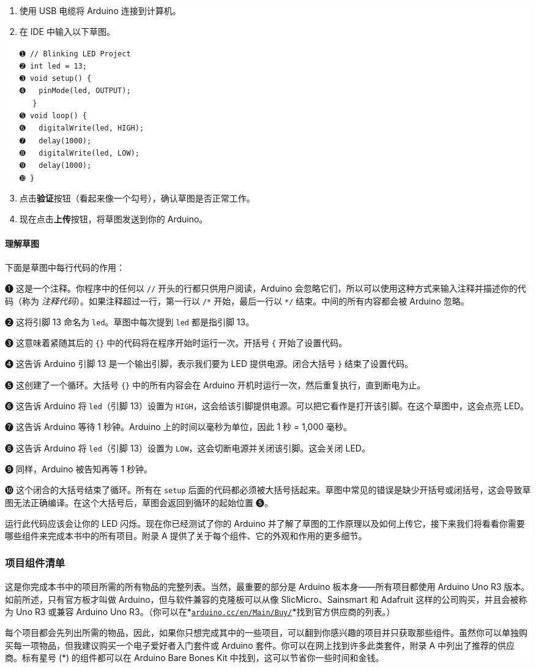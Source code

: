 
1.  使用 USB 电缆将 Arduino 连接到计算机。

1.  在 IDE 中输入以下草图。

    ```
    ➊ // Blinking LED Project
    ➋ int led = 13;
    ➌ void setup() {
    ➍   pinMode(led, OUTPUT);
       }
    ➎ void loop() {
    ➏   digitalWrite(led, HIGH);
    ➐   delay(1000);
    ➑   digitalWrite(led, LOW);
    ➒   delay(1000);
    ➓ }
    ```

1.  点击**验证**按钮（看起来像一个勾号），确认草图是否正常工作。

1.  现在点击**上传**按钮，将草图发送到你的 Arduino。

#### **理解草图**

下面是草图中每行代码的作用：

➊ 这是一个注释。你程序中的任何以 `//` 开头的行都只供用户阅读，Arduino 会忽略它们，所以可以使用这种方式来输入注释并描述你的代码（称为 *注释代码*）。如果注释超过一行，第一行以 `/*` 开始，最后一行以 `*/` 结束。中间的所有内容都会被 Arduino 忽略。

➋ 这将引脚 13 命名为 `led`。草图中每次提到 `led` 都是指引脚 13。

➌ 这意味着紧随其后的 `{}` 中的代码将在程序开始时运行一次。开括号 `{` 开始了设置代码。

➍ 这告诉 Arduino 引脚 13 是一个输出引脚，表示我们要为 LED 提供电源。闭合大括号 `}` 结束了设置代码。

➎ 这创建了一个循环。大括号 `{}` 中的所有内容会在 Arduino 开机时运行一次，然后重复执行，直到断电为止。

➏ 这告诉 Arduino 将 `led`（引脚 13）设置为 `HIGH`，这会给该引脚提供电源。可以把它看作是打开该引脚。在这个草图中，这会点亮 LED。

➐ 这告诉 Arduino 等待 1 秒钟。Arduino 上的时间以毫秒为单位，因此 1 秒 = 1,000 毫秒。

➑ 这告诉 Arduino 将 `led`（引脚 13）设置为 `LOW`，这会切断电源并关闭该引脚。这会关闭 LED。

➒ 同样，Arduino 被告知再等 1 秒钟。

➓ 这个闭合的大括号结束了循环。所有在 `setup` 后面的代码都必须被大括号括起来。草图中常见的错误是缺少开括号或闭括号，这会导致草图无法正确编译。在这个大括号后，草图会返回到循环的起始位置 ➎。

运行此代码应该会让你的 LED 闪烁。现在你已经测试了你的 Arduino 并了解了草图的工作原理以及如何上传它，接下来我们将看看你需要哪些组件来完成本书中的所有项目。附录 A 提供了关于每个组件、它的外观和作用的更多细节。

### **项目组件清单**

这是你完成本书中的项目所需的所有物品的完整列表。当然，最重要的部分是 Arduino 板本身——所有项目都使用 Arduino Uno R3 版本。如前所述，只有官方板才叫做 Arduino，但与软件兼容的克隆板可以从像 SlicMicro、Sainsmart 和 Adafruit 这样的公司购买，并且会被称为 Uno R3 或兼容 Arduino Uno R3。（你可以在*[`arduino.cc/en/Main/Buy/`](http://arduino.cc/en/Main/Buy/)*找到官方供应商的列表。）

每个项目都会先列出所需的物品，因此，如果你只想完成其中的一些项目，可以翻到你感兴趣的项目并只获取那些组件。虽然你可以单独购买每一项物品，但我建议购买一个电子爱好者入门套件或 Arduino 套件。你可以在网上找到许多此类套件，附录 A 中列出了推荐的供应商。标有星号 (*) 的组件都可以在 Arduino Bare Bones Kit 中找到，这可以节省你一些时间和金钱。
